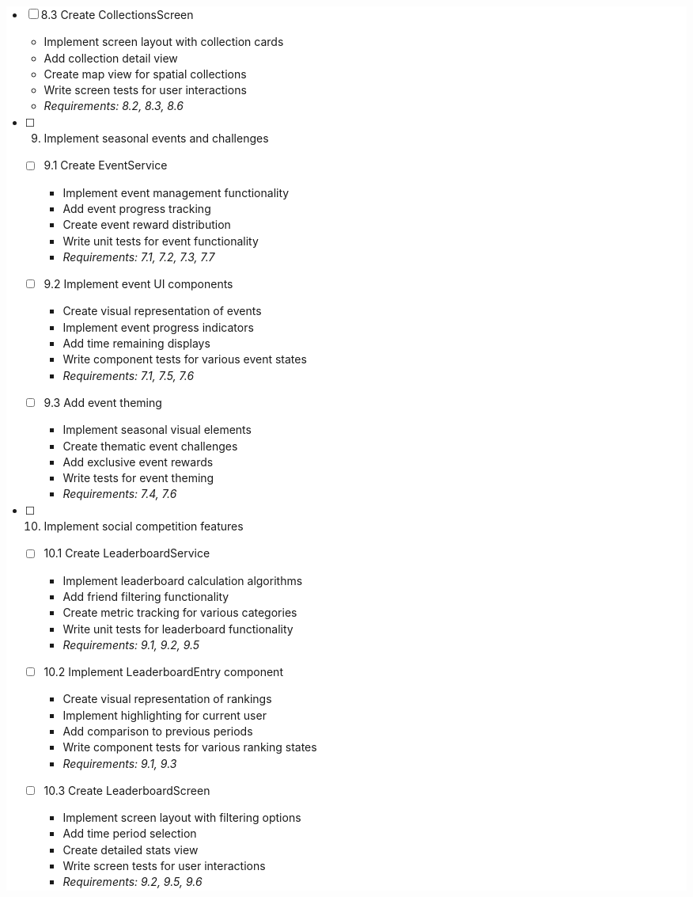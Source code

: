   - [ ] 8.3 Create CollectionsScreen

    - Implement screen layout with collection cards
    - Add collection detail view
    - Create map view for spatial collections
    - Write screen tests for user interactions
    - _Requirements: 8.2, 8.3, 8.6_

- [ ] 9. Implement seasonal events and challenges

  - [ ] 9.1 Create EventService

    - Implement event management functionality
    - Add event progress tracking
    - Create event reward distribution
    - Write unit tests for event functionality
    - _Requirements: 7.1, 7.2, 7.3, 7.7_

  - [ ] 9.2 Implement event UI components

    - Create visual representation of events
    - Implement event progress indicators
    - Add time remaining displays
    - Write component tests for various event states
    - _Requirements: 7.1, 7.5, 7.6_

  - [ ] 9.3 Add event theming
    - Implement seasonal visual elements
    - Create thematic event challenges
    - Add exclusive event rewards
    - Write tests for event theming
    - _Requirements: 7.4, 7.6_

- [ ] 10. Implement social competition features

  - [ ] 10.1 Create LeaderboardService

    - Implement leaderboard calculation algorithms
    - Add friend filtering functionality
    - Create metric tracking for various categories
    - Write unit tests for leaderboard functionality
    - _Requirements: 9.1, 9.2, 9.5_

  - [ ] 10.2 Implement LeaderboardEntry component

    - Create visual representation of rankings
    - Implement highlighting for current user
    - Add comparison to previous periods
    - Write component tests for various ranking states
    - _Requirements: 9.1, 9.3_

  - [ ] 10.3 Create LeaderboardScreen

    - Implement screen layout with filtering options
    - Add time period selection
    - Create detailed stats view
    - Write screen tests for user interactions
    - _Requirements: 9.2, 9.5, 9.6_
